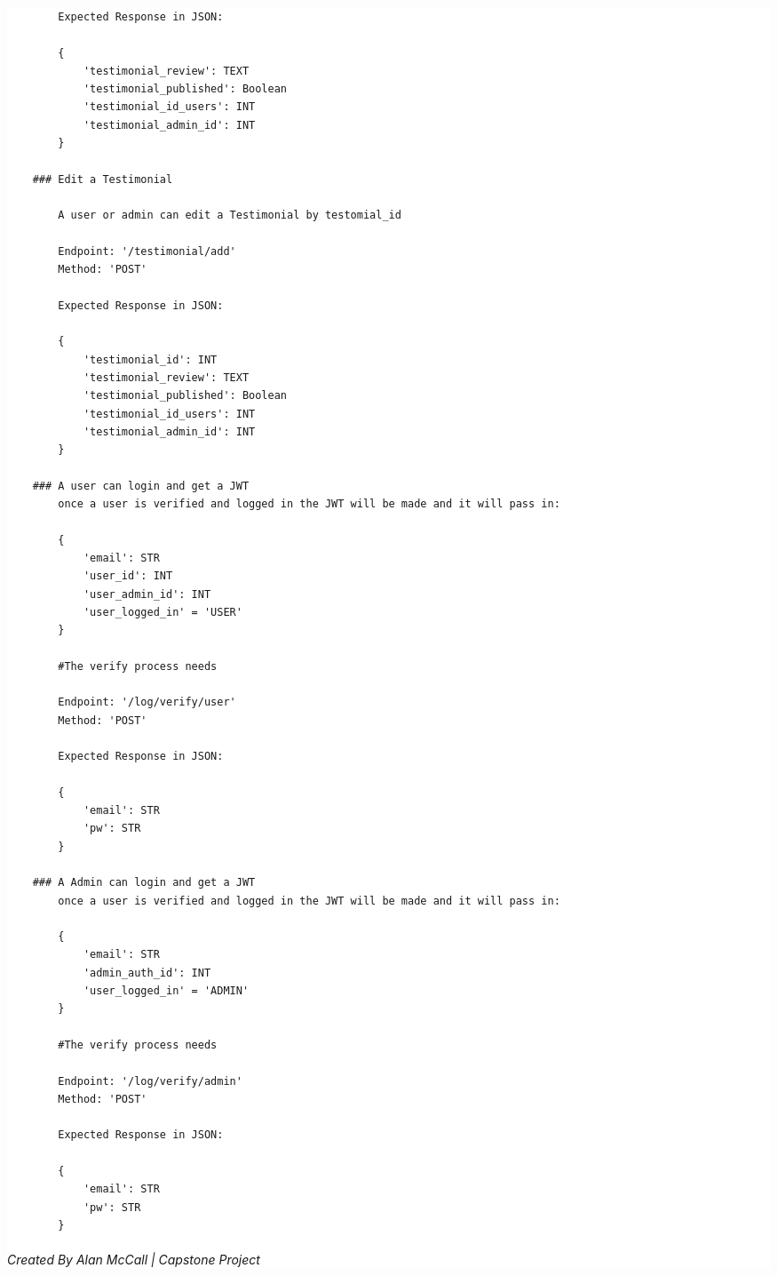             Expected Response in JSON:

            {
                'testimonial_review': TEXT
                'testimonial_published': Boolean
                'testimonial_id_users': INT
                'testimonial_admin_id': INT
            }

        ### Edit a Testimonial

            A user or admin can edit a Testimonial by testomial_id

            Endpoint: '/testimonial/add'
            Method: 'POST'

            Expected Response in JSON:

            {
                'testimonial_id': INT
                'testimonial_review': TEXT
                'testimonial_published': Boolean
                'testimonial_id_users': INT
                'testimonial_admin_id': INT
            }

        ### A user can login and get a JWT
            once a user is verified and logged in the JWT will be made and it will pass in:

            {
                'email': STR
                'user_id': INT
                'user_admin_id': INT
                'user_logged_in' = 'USER'
            }

            #The verify process needs

            Endpoint: '/log/verify/user'
            Method: 'POST'

            Expected Response in JSON:

            {
                'email': STR
                'pw': STR
            }

        ### A Admin can login and get a JWT
            once a user is verified and logged in the JWT will be made and it will pass in:

            {
                'email': STR
                'admin_auth_id': INT
                'user_logged_in' = 'ADMIN'
            }

            #The verify process needs

            Endpoint: '/log/verify/admin'
            Method: 'POST'

            Expected Response in JSON:

            {
                'email': STR
                'pw': STR
            }


###### Created By Alan McCall | Capstone Project